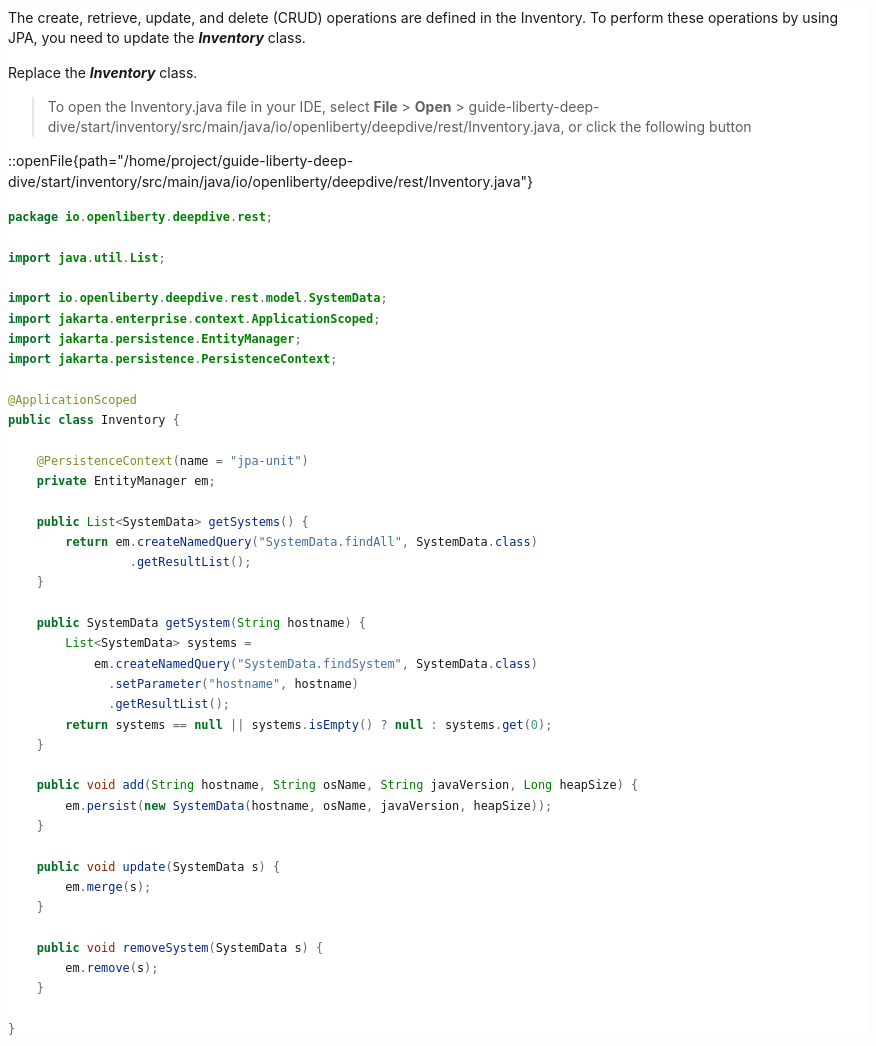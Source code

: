 The create, retrieve, update, and delete (CRUD) operations are defined in the Inventory. To perform these operations by using JPA, you need to update the ***Inventory*** class. 

Replace the ***Inventory*** class.

> To open the Inventory.java file in your IDE, select
> **File** > **Open** > guide-liberty-deep-dive/start/inventory/src/main/java/io/openliberty/deepdive/rest/Inventory.java, or click the following button

::openFile{path="/home/project/guide-liberty-deep-dive/start/inventory/src/main/java/io/openliberty/deepdive/rest/Inventory.java"}



```java
package io.openliberty.deepdive.rest;

import java.util.List;

import io.openliberty.deepdive.rest.model.SystemData;
import jakarta.enterprise.context.ApplicationScoped;
import jakarta.persistence.EntityManager;
import jakarta.persistence.PersistenceContext;

@ApplicationScoped
public class Inventory {

    @PersistenceContext(name = "jpa-unit")
    private EntityManager em;

    public List<SystemData> getSystems() {
        return em.createNamedQuery("SystemData.findAll", SystemData.class)
                 .getResultList();
    }

    public SystemData getSystem(String hostname) {
        List<SystemData> systems =
            em.createNamedQuery("SystemData.findSystem", SystemData.class)
              .setParameter("hostname", hostname)
              .getResultList();
        return systems == null || systems.isEmpty() ? null : systems.get(0);
    }

    public void add(String hostname, String osName, String javaVersion, Long heapSize) {
        em.persist(new SystemData(hostname, osName, javaVersion, heapSize));
    }

    public void update(SystemData s) {
        em.merge(s);
    }

    public void removeSystem(SystemData s) {
        em.remove(s);
    }

}
```
